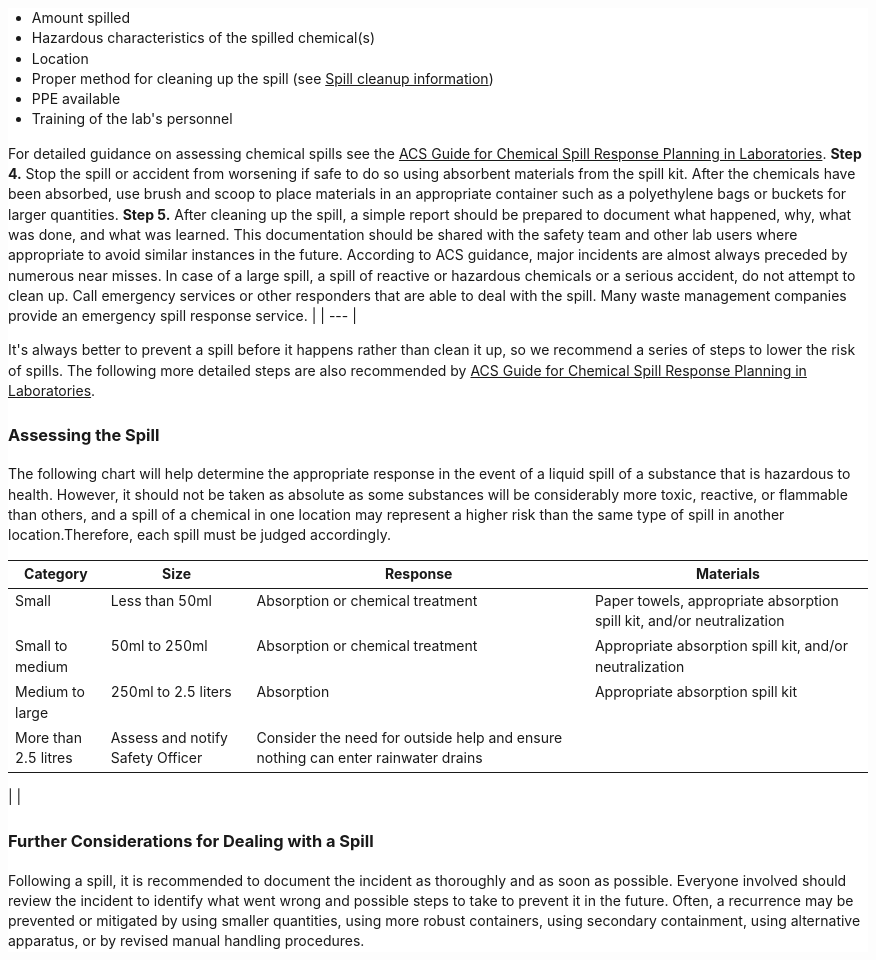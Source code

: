 
- Amount spilled
- Hazardous characteristics of the spilled chemical(s)
- Location
- Proper method for cleaning up the spill (see [Spill cleanup information](https://drive.google.com/open?id=1d21Y1GKdQOCveWHRxN33DnCbW2KnILwB))
- PPE available
- Training of the lab&#39;s personnel

For detailed guidance on assessing chemical spills see the [ACS Guide for Chemical Spill Response Planning in Laboratories](https://www.acs.org/content/acs/en/about/governance/committees/chemicalsafety/publications/guide-for-chemical-spill-response.html).
**Step 4.** Stop the spill or accident from worsening if safe to do so using absorbent materials from the spill kit. After the chemicals have been absorbed, use brush and scoop to place materials in an appropriate container such as a polyethylene bags or buckets for larger quantities.
**Step 5.** After cleaning up the spill, a simple report should be prepared to document what happened, why, what was done, and what was learned. This documentation should be shared with the safety team and other lab users where appropriate to avoid similar instances in the future. According to ACS guidance, major incidents are almost always preceded by numerous near misses.
In case of a large spill, a spill of reactive or hazardous chemicals or a serious accident, do not attempt to clean up. Call emergency services or other responders that are able to deal with the spill. Many waste management companies provide an emergency spill response service. |
| --- |

It&#39;s always better to prevent a spill before it happens rather than clean it up, so we recommend a series of steps to lower the risk of spills. The following more detailed steps are also recommended by [ACS Guide for Chemical Spill Response Planning in Laboratories](https://www.acs.org/content/acs/en/about/governance/committees/chemicalsafety/publications/guide-for-chemical-spill-response.html).

### Assessing the Spill

The following chart will help determine the appropriate response in the event of a liquid spill of a substance that is hazardous to health. However, it should not be taken as absolute as some substances will be considerably more toxic, reactive, or flammable than others, and a spill of a chemical in one location may represent a higher risk than the same type of spill in another location.Therefore, each spill must be judged accordingly.

| **Category** | **Size** | **Response** | **Materials** |
| --- | --- | --- | --- |
| Small | Less than 50ml | Absorption or chemical treatment | Paper towels, appropriate absorption spill kit, and/or neutralization |
| Small to medium | 50ml to 250ml | Absorption or chemical treatment | Appropriate absorption spill kit, and/or neutralization |
| Medium to large | 250ml to 2.5 liters | Absorption | Appropriate absorption spill kit |
| More than 2.5 litres | Assess and notify Safety Officer | Consider the need for outside help and ensure nothing can enter rainwater drains
 |
 |

### Further Considerations for Dealing with a Spill

Following a spill, it is recommended to document the incident as thoroughly and as soon as possible. Everyone involved should review the incident to identify what went wrong and possible steps to take to prevent it in the future. Often, a recurrence may be prevented or mitigated by using smaller quantities, using more robust containers, using secondary containment, using alternative apparatus, or by revised manual handling procedures.
